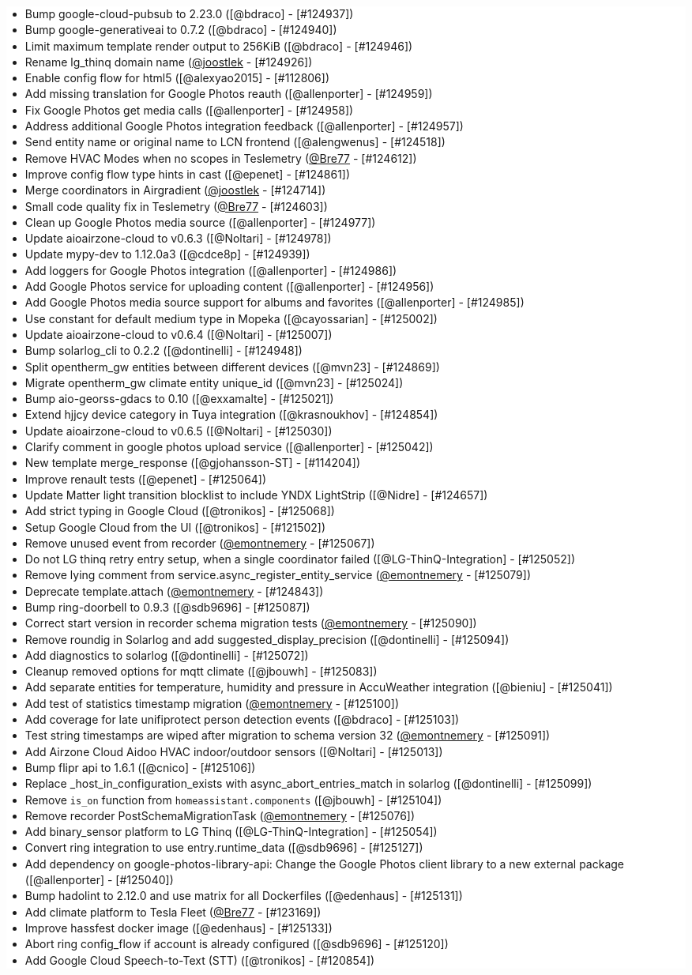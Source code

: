 - Bump google-cloud-pubsub to 2.23.0 ([@bdraco] - [#124937])
- Bump google-generativeai to 0.7.2 ([@bdraco] - [#124940])
- Limit maximum template render output to 256KiB ([@bdraco] - [#124946])
- Rename lg_thinq domain name ([@joostlek] - [#124926])
- Enable config flow for html5 ([@alexyao2015] - [#112806])
- Add missing translation for Google Photos reauth ([@allenporter] - [#124959])
- Fix Google Photos get media calls ([@allenporter] - [#124958])
- Address additional Google Photos integration feedback ([@allenporter] - [#124957])
- Send entity name or original name to LCN frontend ([@alengwenus] - [#124518])
- Remove HVAC Modes when no scopes in Teslemetry ([@Bre77] - [#124612])
- Improve config flow type hints in cast ([@epenet] - [#124861])
- Merge coordinators in Airgradient ([@joostlek] - [#124714])
- Small code quality fix in Teslemetry ([@Bre77] - [#124603])
- Clean up Google Photos media source ([@allenporter] - [#124977])
- Update aioairzone-cloud to v0.6.3 ([@Noltari] - [#124978])
- Update mypy-dev to 1.12.0a3 ([@cdce8p] - [#124939])
- Add loggers for Google Photos integration ([@allenporter] - [#124986])
- Add Google Photos service for uploading content ([@allenporter] - [#124956])
- Add Google Photos media source support for albums and favorites ([@allenporter] - [#124985])
- Use constant for default medium type in Mopeka ([@cayossarian] - [#125002])
- Update aioairzone-cloud to v0.6.4 ([@Noltari] - [#125007])
- Bump solarlog_cli to 0.2.2 ([@dontinelli] - [#124948])
- Split opentherm_gw entities between different devices ([@mvn23] - [#124869])
- Migrate opentherm_gw climate entity unique_id ([@mvn23] - [#125024])
- Bump aio-georss-gdacs to 0.10 ([@exxamalte] - [#125021])
- Extend hjjcy device category in Tuya integration ([@krasnoukhov] - [#124854])
- Update aioairzone-cloud to v0.6.5 ([@Noltari] - [#125030])
- Clarify comment in google photos upload service ([@allenporter] - [#125042])
- New template merge_response ([@gjohansson-ST] - [#114204])
- Improve renault tests ([@epenet] - [#125064])
- Update Matter light transition blocklist to include YNDX LightStrip ([@Nidre] - [#124657])
- Add strict typing in Google Cloud ([@tronikos] - [#125068])
- Setup Google Cloud from the UI ([@tronikos] - [#121502])
- Remove unused event from recorder ([@emontnemery] - [#125067])
- Do not LG thinq retry entry setup, when a single coordinator failed ([@LG-ThinQ-Integration] - [#125052])
- Remove lying comment from service.async_register_entity_service ([@emontnemery] - [#125079])
- Deprecate template.attach ([@emontnemery] - [#124843])
- Bump ring-doorbell to 0.9.3 ([@sdb9696] - [#125087])
- Correct start version in recorder schema migration tests ([@emontnemery] - [#125090])
- Remove roundig in Solarlog and add suggested_display_precision ([@dontinelli] - [#125094])
- Add diagnostics to solarlog ([@dontinelli] - [#125072])
- Cleanup removed options for mqtt climate ([@jbouwh] - [#125083])
- Add separate entities for temperature, humidity and pressure in AccuWeather integration ([@bieniu] - [#125041])
- Add test of statistics timestamp migration ([@emontnemery] - [#125100])
- Add coverage for late unifiprotect person detection events ([@bdraco] - [#125103])
- Test string timestamps are wiped after migration to schema version 32 ([@emontnemery] - [#125091])
- Add Airzone Cloud Aidoo HVAC indoor/outdoor sensors ([@Noltari] - [#125013])
- Bump flipr api to 1.6.1 ([@cnico] - [#125106])
- Replace _host_in_configuration_exists with async_abort_entries_match in solarlog ([@dontinelli] - [#125099])
- Remove `is_on` function from `homeassistant.components` ([@jbouwh] - [#125104])
- Remove recorder PostSchemaMigrationTask ([@emontnemery] - [#125076])
- Add binary_sensor platform to LG Thinq ([@LG-ThinQ-Integration] - [#125054])
- Convert ring integration to use entry.runtime_data ([@sdb9696] - [#125127])
- Add dependency on google-photos-library-api: Change the Google Photos client library to a new external package ([@allenporter] - [#125040])
- Bump hadolint to 2.12.0 and use matrix for all Dockerfiles ([@edenhaus] - [#125131])
- Add climate platform to Tesla Fleet ([@Bre77] - [#123169])
- Improve hassfest docker image ([@edenhaus] - [#125133])
- Abort ring config_flow if account is already configured ([@sdb9696] - [#125120])
- Add Google Cloud Speech-to-Text (STT) ([@tronikos] - [#120854])

[#126782]: https://github.com/home-assistant/core/pull/126782
[#127340]: https://github.com/home-assistant/core/pull/127340
[#127376]: https://github.com/home-assistant/core/pull/127376
[#127399]: https://github.com/home-assistant/core/pull/127399
[#127406]: https://github.com/home-assistant/core/pull/127406
[#127454]: https://github.com/home-assistant/core/pull/127454
[#127526]: https://github.com/home-assistant/core/pull/127526
[#127535]: https://github.com/home-assistant/core/pull/127535
[#127544]: https://github.com/home-assistant/core/pull/127544
[#127547]: https://github.com/home-assistant/core/pull/127547
[#127548]: https://github.com/home-assistant/core/pull/127548
[#127555]: https://github.com/home-assistant/core/pull/127555
[@Bre77]: https://github.com/Bre77
[@PaarthShah]: https://github.com/PaarthShah
[@andrew-codechimp]: https://github.com/andrew-codechimp
[@emontnemery]: https://github.com/emontnemery
[@frenck]: https://github.com/frenck
[@joostlek]: https://github.com/joostlek
[@piitaya]: https://github.com/piitaya
[@robinostlund]: https://github.com/robinostlund
[@tl-sl]: https://github.com/tl-sl
[#126782]: https://github.com/home-assistant/core/pull/126782
[#126949]: https://github.com/home-assistant/core/pull/126949
[#127504]: https://github.com/home-assistant/core/pull/127504
[#127566]: https://github.com/home-assistant/core/pull/127566
[#127571]: https://github.com/home-assistant/core/pull/127571
[#127595]: https://github.com/home-assistant/core/pull/127595
[#127598]: https://github.com/home-assistant/core/pull/127598
[#127615]: https://github.com/home-assistant/core/pull/127615
[#127620]: https://github.com/home-assistant/core/pull/127620
[#127650]: https://github.com/home-assistant/core/pull/127650
[#127680]: https://github.com/home-assistant/core/pull/127680
[#127689]: https://github.com/home-assistant/core/pull/127689
[#127714]: https://github.com/home-assistant/core/pull/127714
[#127716]: https://github.com/home-assistant/core/pull/127716
[#127717]: https://github.com/home-assistant/core/pull/127717
[#127718]: https://github.com/home-assistant/core/pull/127718
[#127719]: https://github.com/home-assistant/core/pull/127719
[#127727]: https://github.com/home-assistant/core/pull/127727
[#127732]: https://github.com/home-assistant/core/pull/127732
[#127739]: https://github.com/home-assistant/core/pull/127739
[#127740]: https://github.com/home-assistant/core/pull/127740
[#127748]: https://github.com/home-assistant/core/pull/127748
[#127750]: https://github.com/home-assistant/core/pull/127750
[#127753]: https://github.com/home-assistant/core/pull/127753
[#127760]: https://github.com/home-assistant/core/pull/127760
[#127778]: https://github.com/home-assistant/core/pull/127778
[#127780]: https://github.com/home-assistant/core/pull/127780
[#127789]: https://github.com/home-assistant/core/pull/127789
[#127804]: https://github.com/home-assistant/core/pull/127804
[#127807]: https://github.com/home-assistant/core/pull/127807
[#127814]: https://github.com/home-assistant/core/pull/127814
[#127815]: https://github.com/home-assistant/core/pull/127815
[#127818]: https://github.com/home-assistant/core/pull/127818
[#127820]: https://github.com/home-assistant/core/pull/127820
[#127826]: https://github.com/home-assistant/core/pull/127826
[#127827]: https://github.com/home-assistant/core/pull/127827
[#127830]: https://github.com/home-assistant/core/pull/127830
[#127834]: https://github.com/home-assistant/core/pull/127834
[#127845]: https://github.com/home-assistant/core/pull/127845
[#127859]: https://github.com/home-assistant/core/pull/127859
[#127860]: https://github.com/home-assistant/core/pull/127860
[#127864]: https://github.com/home-assistant/core/pull/127864
[#127865]: https://github.com/home-assistant/core/pull/127865
[#127868]: https://github.com/home-assistant/core/pull/127868
[#127876]: https://github.com/home-assistant/core/pull/127876
[#127896]: https://github.com/home-assistant/core/pull/127896
[#127909]: https://github.com/home-assistant/core/pull/127909
[#127912]: https://github.com/home-assistant/core/pull/127912
[#127923]: https://github.com/home-assistant/core/pull/127923
[#127925]: https://github.com/home-assistant/core/pull/127925
[#127934]: https://github.com/home-assistant/core/pull/127934
[#127939]: https://github.com/home-assistant/core/pull/127939
[#127942]: https://github.com/home-assistant/core/pull/127942
[#127947]: https://github.com/home-assistant/core/pull/127947
[#127954]: https://github.com/home-assistant/core/pull/127954
[#127972]: https://github.com/home-assistant/core/pull/127972